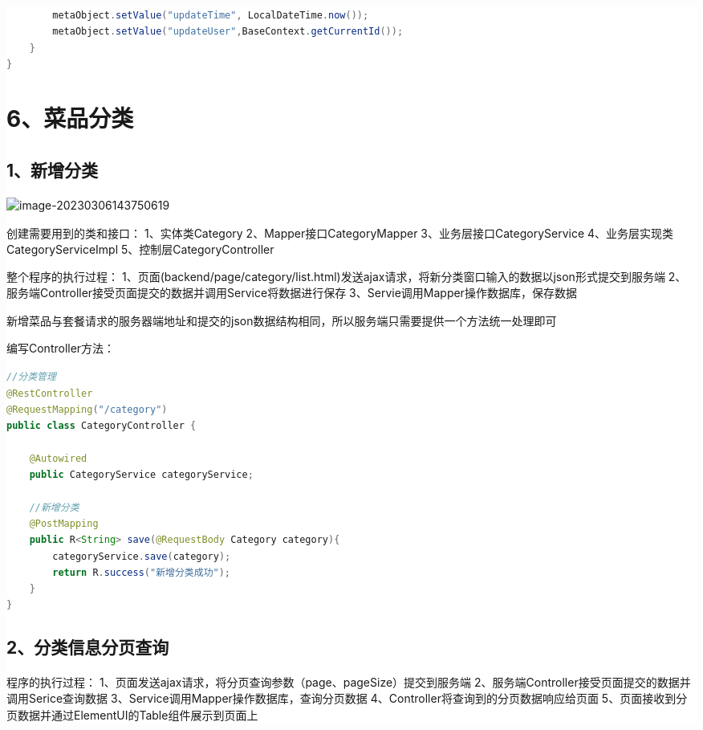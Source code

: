 ```java
        metaObject.setValue("updateTime", LocalDateTime.now());
        metaObject.setValue("updateUser",BaseContext.getCurrentId());
    }
}
```

# 6、菜品分类

## 1、新增分类

![image-20230306143750619](https://raw.githubusercontent.com/T4mako/ImageBed/main/image-20230306143750619.png)

创建需要用到的类和接口：
1、实体类Category
2、Mapper接口CategoryMapper
3、业务层接口CategoryService
4、业务层实现类CategoryServiceImpl
5、控制层CategoryController

整个程序的执行过程：
1、页面(backend/page/category/list.html)发送ajax请求，将新分类窗口输入的数据以json形式提交到服务端
2、服务端Controller接受页面提交的数据并调用Service将数据进行保存
3、Servie调用Mapper操作数据库，保存数据

新增菜品与套餐请求的服务器端地址和提交的json数据结构相同，所以服务端只需要提供一个方法统一处理即可

编写Controller方法：

```java
//分类管理
@RestController
@RequestMapping("/category")
public class CategoryController {

    @Autowired
    public CategoryService categoryService;

    //新增分类
    @PostMapping
    public R<String> save(@RequestBody Category category){
        categoryService.save(category);
        return R.success("新增分类成功");
    }
}
```

## 2、分类信息分页查询

程序的执行过程：
1、页面发送ajax请求，将分页查询参数（page、pageSize）提交到服务端
2、服务端Controller接受页面提交的数据并调用Serice查询数据
3、Service调用Mapper操作数据库，查询分页数据
4、Controller将查询到的分页数据响应给页面
5、页面接收到分页数据并通过ElementUI的Table组件展示到页面上
